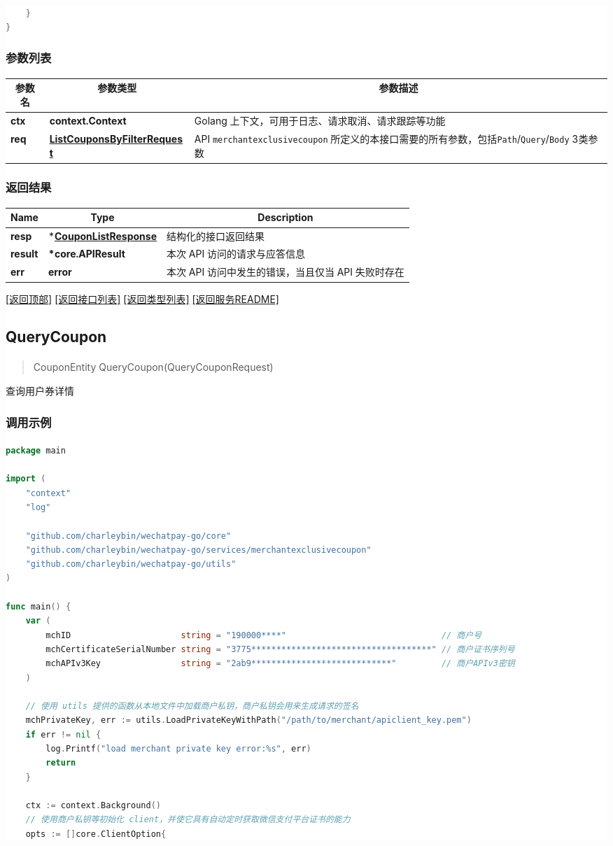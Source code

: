 ```go
	}
}
```

### 参数列表
| 参数名  | 参数类型                                                        | 参数描述                                                                                      |
| ------- | --------------------------------------------------------------- | --------------------------------------------------------------------------------------------- |
| **ctx** | **context.Context**                                             | Golang 上下文，可用于日志、请求取消、请求跟踪等功能                                           |
| **req** | [**ListCouponsByFilterRequest**](ListCouponsByFilterRequest.md) | API `merchantexclusivecoupon` 所定义的本接口需要的所有参数，包括`Path`/`Query`/`Body` 3类参数 |

### 返回结果
| Name       | Type                                              | Description                                        |
| ---------- | ------------------------------------------------- | -------------------------------------------------- |
| **resp**   | \*[**CouponListResponse**](CouponListResponse.md) | 结构化的接口返回结果                               |
| **result** | **\*core.APIResult**                              | 本次 API 访问的请求与应答信息                      |
| **err**    | **error**                                         | 本次 API 访问中发生的错误，当且仅当 API 失败时存在 |

[\[返回顶部\]](#merchantexclusivecouponcouponapi)
[\[返回接口列表\]](README.md#接口列表)
[\[返回类型列表\]](README.md#类型列表)
[\[返回服务README\]](README.md)


## QueryCoupon

> CouponEntity QueryCoupon(QueryCouponRequest)

查询用户券详情



### 调用示例

```go
package main

import (
	"context"
	"log"

	"github.com/charleybin/wechatpay-go/core"
	"github.com/charleybin/wechatpay-go/services/merchantexclusivecoupon"
	"github.com/charleybin/wechatpay-go/utils"
)

func main() {
	var (
		mchID                      string = "190000****"                               // 商户号
		mchCertificateSerialNumber string = "3775************************************" // 商户证书序列号
		mchAPIv3Key                string = "2ab9****************************"         // 商户APIv3密钥
	)

	// 使用 utils 提供的函数从本地文件中加载商户私钥，商户私钥会用来生成请求的签名
	mchPrivateKey, err := utils.LoadPrivateKeyWithPath("/path/to/merchant/apiclient_key.pem")
	if err != nil {
		log.Printf("load merchant private key error:%s", err)
		return
	}

	ctx := context.Background()
	// 使用商户私钥等初始化 client，并使它具有自动定时获取微信支付平台证书的能力
	opts := []core.ClientOption{
```